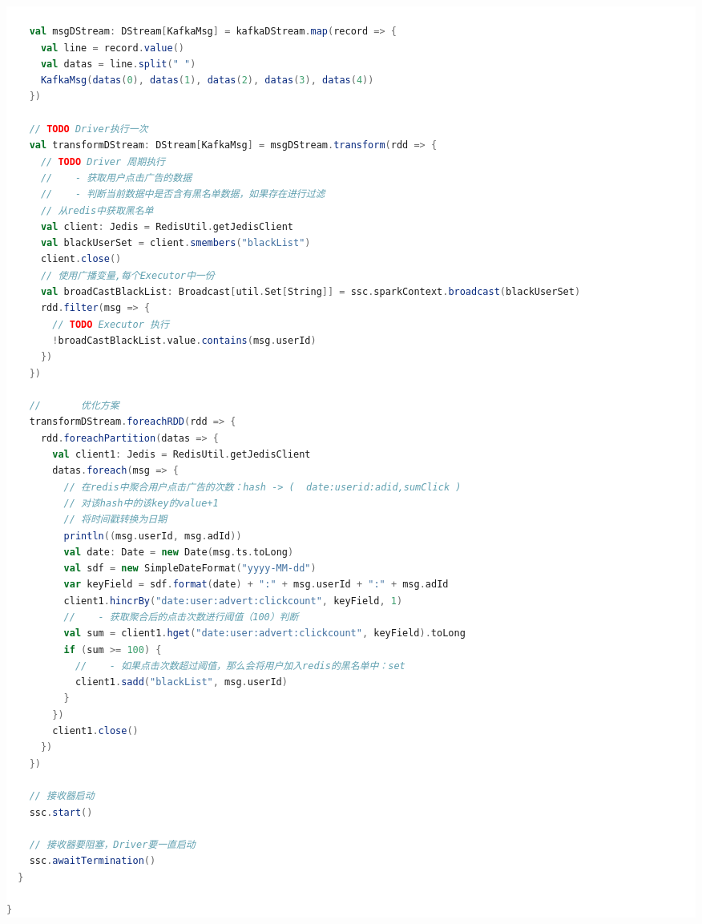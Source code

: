 ```scala

    val msgDStream: DStream[KafkaMsg] = kafkaDStream.map(record => {
      val line = record.value()
      val datas = line.split(" ")
      KafkaMsg(datas(0), datas(1), datas(2), datas(3), datas(4))
    })

    // TODO Driver执行一次
    val transformDStream: DStream[KafkaMsg] = msgDStream.transform(rdd => {
      // TODO Driver 周期执行
      //    - 获取用户点击广告的数据
      //    - 判断当前数据中是否含有黑名单数据，如果存在进行过滤
      // 从redis中获取黑名单
      val client: Jedis = RedisUtil.getJedisClient
      val blackUserSet = client.smembers("blackList")
      client.close()
      // 使用广播变量,每个Executor中一份
      val broadCastBlackList: Broadcast[util.Set[String]] = ssc.sparkContext.broadcast(blackUserSet)
      rdd.filter(msg => {
        // TODO Executor 执行
        !broadCastBlackList.value.contains(msg.userId)
      })
    })

    //       优化方案
    transformDStream.foreachRDD(rdd => {
      rdd.foreachPartition(datas => {
        val client1: Jedis = RedisUtil.getJedisClient
        datas.foreach(msg => {
          // 在redis中聚合用户点击广告的次数：hash -> (  date:userid:adid,sumClick )
          // 对该hash中的该key的value+1
          // 将时间戳转换为日期
          println((msg.userId, msg.adId))
          val date: Date = new Date(msg.ts.toLong)
          val sdf = new SimpleDateFormat("yyyy-MM-dd")
          var keyField = sdf.format(date) + ":" + msg.userId + ":" + msg.adId
          client1.hincrBy("date:user:advert:clickcount", keyField, 1)
          //    - 获取聚合后的点击次数进行阈值（100）判断
          val sum = client1.hget("date:user:advert:clickcount", keyField).toLong
          if (sum >= 100) {
            //    - 如果点击次数超过阈值，那么会将用户加入redis的黑名单中：set
            client1.sadd("blackList", msg.userId)
          }
        })
        client1.close()
      })
    })

    // 接收器启动
    ssc.start()

    // 接收器要阻塞，Driver要一直启动
    ssc.awaitTermination()
  }

}
```
